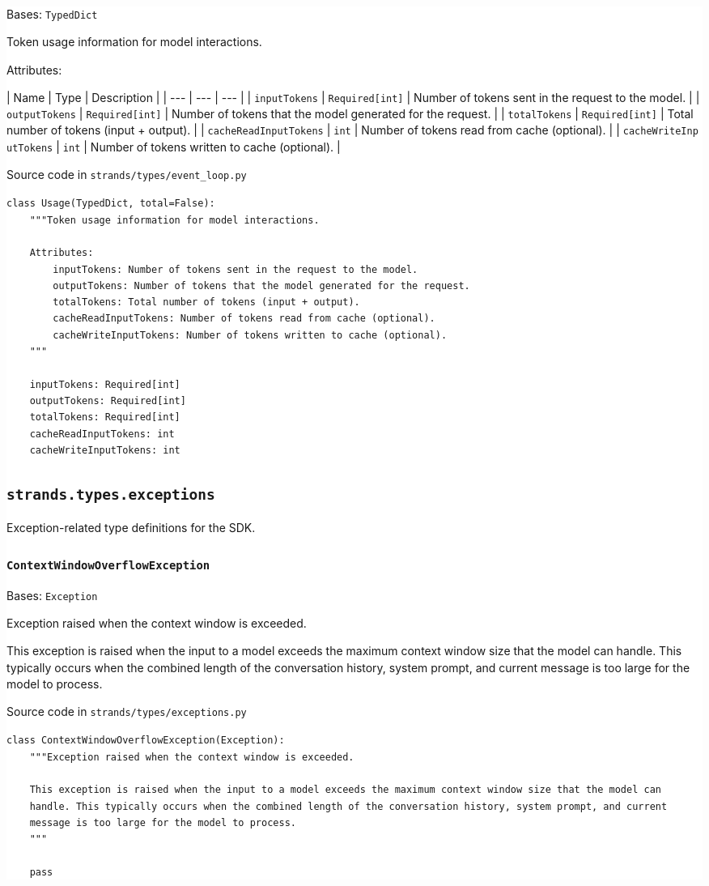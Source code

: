 Bases: `TypedDict`

Token usage information for model interactions.

Attributes:

| Name | Type | Description | | --- | --- | --- | | `inputTokens` | `Required[int]` | Number of tokens sent in the request to the model. | | `outputTokens` | `Required[int]` | Number of tokens that the model generated for the request. | | `totalTokens` | `Required[int]` | Total number of tokens (input + output). | | `cacheReadInputTokens` | `int` | Number of tokens read from cache (optional). | | `cacheWriteInputTokens` | `int` | Number of tokens written to cache (optional). |

Source code in `strands/types/event_loop.py`

```
class Usage(TypedDict, total=False):
    """Token usage information for model interactions.

    Attributes:
        inputTokens: Number of tokens sent in the request to the model.
        outputTokens: Number of tokens that the model generated for the request.
        totalTokens: Total number of tokens (input + output).
        cacheReadInputTokens: Number of tokens read from cache (optional).
        cacheWriteInputTokens: Number of tokens written to cache (optional).
    """

    inputTokens: Required[int]
    outputTokens: Required[int]
    totalTokens: Required[int]
    cacheReadInputTokens: int
    cacheWriteInputTokens: int
```

## `strands.types.exceptions`

Exception-related type definitions for the SDK.

### `ContextWindowOverflowException`

Bases: `Exception`

Exception raised when the context window is exceeded.

This exception is raised when the input to a model exceeds the maximum context window size that the model can handle. This typically occurs when the combined length of the conversation history, system prompt, and current message is too large for the model to process.

Source code in `strands/types/exceptions.py`

```
class ContextWindowOverflowException(Exception):
    """Exception raised when the context window is exceeded.

    This exception is raised when the input to a model exceeds the maximum context window size that the model can
    handle. This typically occurs when the combined length of the conversation history, system prompt, and current
    message is too large for the model to process.
    """

    pass
```
